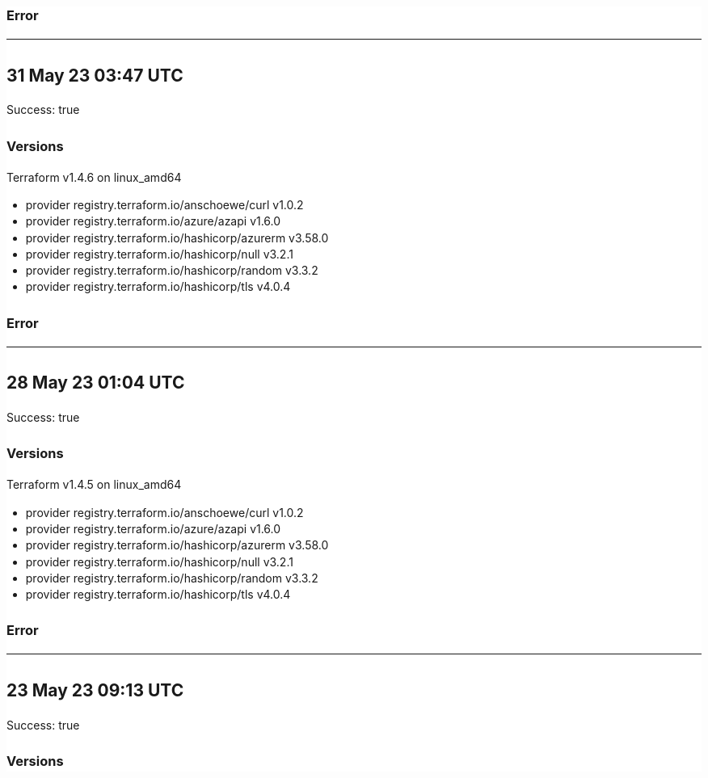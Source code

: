 ### Error



---

## 31 May 23 03:47 UTC

Success: true

### Versions

Terraform v1.4.6
on linux_amd64
+ provider registry.terraform.io/anschoewe/curl v1.0.2
+ provider registry.terraform.io/azure/azapi v1.6.0
+ provider registry.terraform.io/hashicorp/azurerm v3.58.0
+ provider registry.terraform.io/hashicorp/null v3.2.1
+ provider registry.terraform.io/hashicorp/random v3.3.2
+ provider registry.terraform.io/hashicorp/tls v4.0.4

### Error



---

## 28 May 23 01:04 UTC

Success: true

### Versions

Terraform v1.4.5
on linux_amd64
+ provider registry.terraform.io/anschoewe/curl v1.0.2
+ provider registry.terraform.io/azure/azapi v1.6.0
+ provider registry.terraform.io/hashicorp/azurerm v3.58.0
+ provider registry.terraform.io/hashicorp/null v3.2.1
+ provider registry.terraform.io/hashicorp/random v3.3.2
+ provider registry.terraform.io/hashicorp/tls v4.0.4

### Error



---

## 23 May 23 09:13 UTC

Success: true

### Versions
